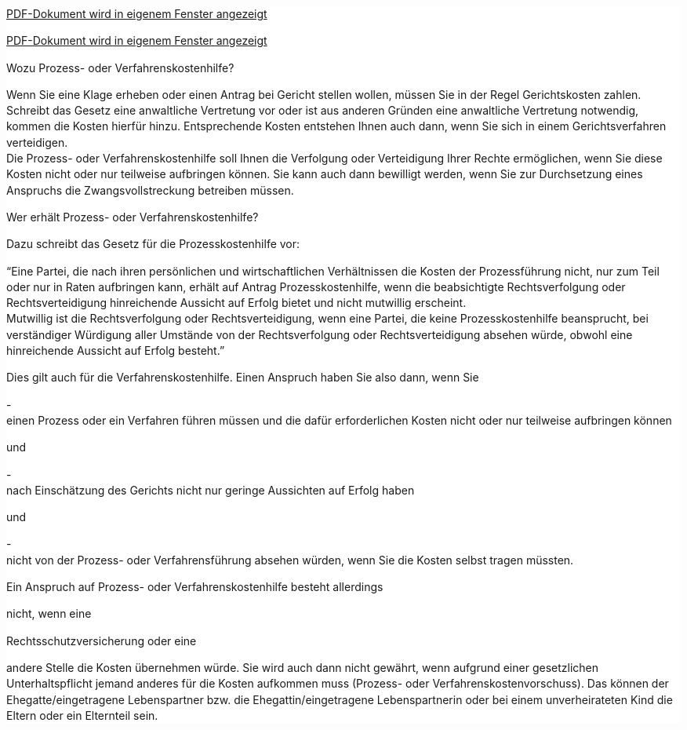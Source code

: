 <a href="../normengrafiken/bgbl1_2014/j0034-1_0030.pdf" class="jurextern" target="_blank" type="pdf" title="PDF-Dokument wird in eigenem Fenster geöffnet">PDF-Dokument wird in eigenem Fenster angezeigt</a>

<a href="../normengrafiken/bgbl1_2014/j0034-1_0040.pdf" class="jurextern" target="_blank" type="pdf" title="PDF-Dokument wird in eigenem Fenster geöffnet">PDF-Dokument wird in eigenem Fenster angezeigt</a>

Wozu Prozess- oder Verfahrenskostenhilfe?  
  

  
Wenn Sie eine Klage erheben oder einen Antrag bei Gericht stellen wollen, müssen Sie in der Regel Gerichtskosten zahlen. Schreibt das Gesetz eine anwaltliche Vertretung vor oder ist aus anderen Gründen eine anwaltliche Vertretung notwendig, kommen die Kosten hierfür hinzu. Entsprechende Kosten entstehen Ihnen auch dann, wenn Sie sich in einem Gerichtsverfahren verteidigen.   
Die Prozess- oder Verfahrenskostenhilfe soll Ihnen die Verfolgung oder Verteidigung Ihrer Rechte ermöglichen, wenn Sie diese Kosten nicht oder nur teilweise aufbringen können. Sie kann auch dann bewilligt werden, wenn Sie zur Durchsetzung eines Anspruchs die Zwangsvollstreckung betreiben müssen.

Wer erhält Prozess- oder Verfahrenskostenhilfe?  

  
Dazu schreibt das Gesetz für die Prozesskostenhilfe vor:

  
“Eine Partei, die nach ihren persönlichen und wirtschaftlichen Verhältnissen die Kosten der Prozessführung nicht, nur zum Teil oder nur in Raten aufbringen kann, erhält auf Antrag Prozesskostenhilfe, wenn die beabsichtigte Rechtsverfolgung oder Rechtsverteidigung hinreichende Aussicht auf Erfolg bietet und nicht mutwillig erscheint.   
Mutwillig ist die Rechtsverfolgung oder Rechtsverteidigung, wenn eine Partei, die keine Prozesskostenhilfe beansprucht, bei verständiger Würdigung aller Umstände von der Rechtsverfolgung oder Rechtsverteidigung absehen würde, obwohl eine hinreichende Aussicht auf Erfolg besteht.”

  
Dies gilt auch für die Verfahrenskostenhilfe. Einen Anspruch haben Sie also dann, wenn Sie

  
\-  
einen Prozess oder ein Verfahren führen müssen und die dafür erforderlichen Kosten nicht oder nur teilweise aufbringen können

und

\-  
nach Einschätzung des Gerichts nicht nur geringe Aussichten auf Erfolg haben

und

\-  
nicht von der Prozess- oder Verfahrensführung absehen würden, wenn Sie die Kosten selbst tragen müssten.

  
Ein Anspruch auf Prozess- oder Verfahrenskostenhilfe besteht allerdings

nicht, wenn eine

Rechtsschutzversicherung oder eine

andere Stelle die Kosten übernehmen würde. Sie wird auch dann nicht gewährt, wenn aufgrund einer gesetzlichen Unterhaltspflicht jemand anderes für die Kosten aufkommen muss (Prozess- oder Verfahrenskostenvorschuss). Das können der Ehegatte/eingetragene Lebenspartner bzw. die Ehegattin/eingetragene Lebenspartnerin oder bei einem unverheirateten Kind die Eltern oder ein Elternteil sein.

